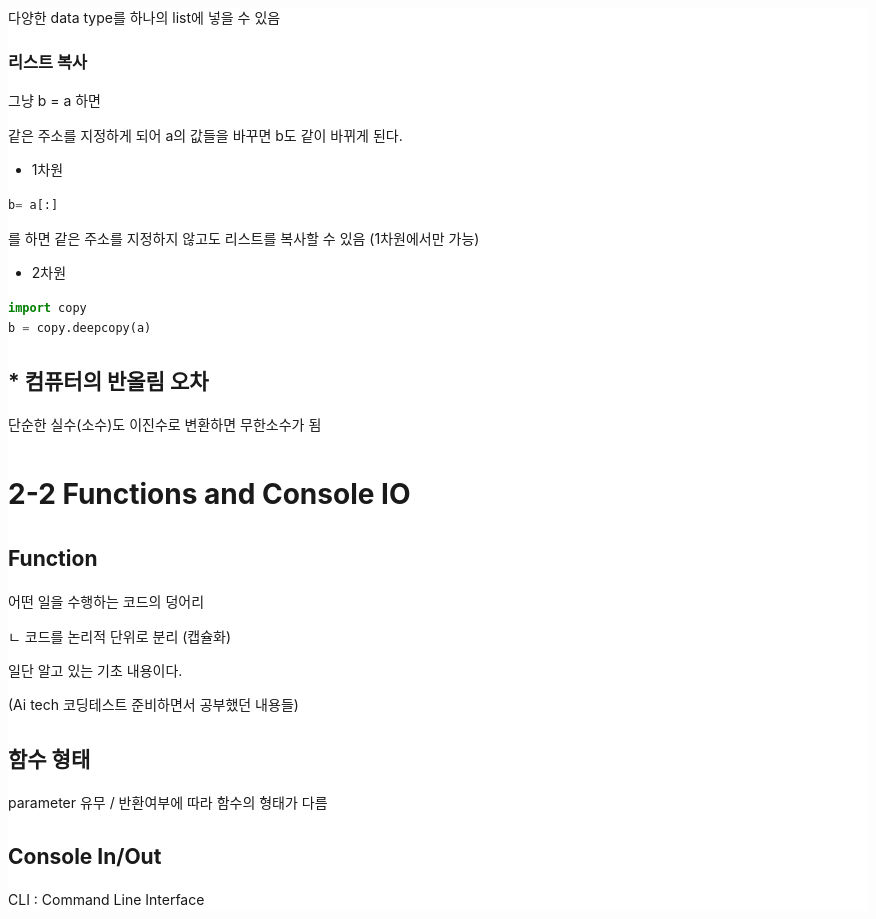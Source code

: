 다양한 data type를 하나의 list에 넣을 수 있음

### 리스트 복사

그냥 b = a 하면

같은 주소를 지정하게 되어 a의 값들을 바꾸면 b도 같이 바뀌게 된다.

- 1차원

```python
b= a[:]
```

를 하면 같은 주소를 지정하지 않고도 리스트를 복사할 수 있음 (1차원에서만 가능)

- 2차원

```python
import copy
b = copy.deepcopy(a)
```

## * 컴퓨터의 반올림 오차

단순한 실수(소수)도 이진수로 변환하면 무한소수가 됨





# 2-2 Functions and Console IO



## Function

어떤 일을 수행하는 코드의 덩어리

ㄴ 코드를 논리적 단위로 분리 (캡슐화)



일단 알고 있는 기초 내용이다. 

(Ai tech 코딩테스트 준비하면서 공부했던 내용들)



## 함수 형태

parameter 유무 / 반환여부에 따라 함수의 형태가 다름





## Console In/Out

CLI : Command Line Interface
